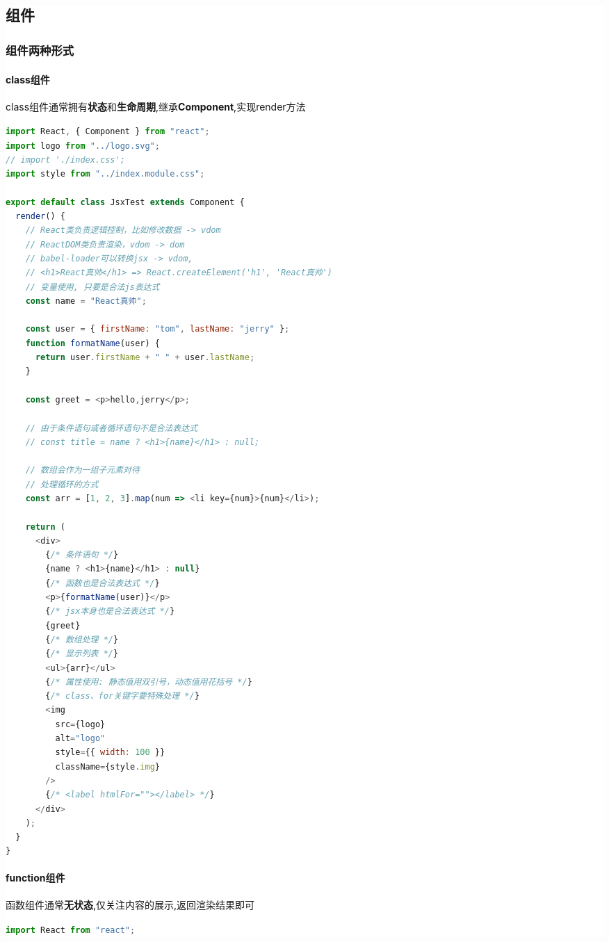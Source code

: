 ## 组件
### 组件两种形式
#### class组件
class组件通常拥有**状态**和**生命周期**,继承**Component**,实现render方法
````JavaScript
import React, { Component } from "react";
import logo from "../logo.svg";
// import './index.css';
import style from "../index.module.css";

export default class JsxTest extends Component {
  render() {
    // React类负责逻辑控制，比如修改数据 -> vdom
    // ReactDOM类负责渲染，vdom -> dom
    // babel-loader可以转换jsx -> vdom,
    // <h1>React真帅</h1> => React.createElement('h1', 'React真帅')
    // 变量使用, 只要是合法js表达式
    const name = "React真帅";

    const user = { firstName: "tom", lastName: "jerry" };
    function formatName(user) {
      return user.firstName + " " + user.lastName;
    }

    const greet = <p>hello,jerry</p>;

    // 由于条件语句或者循环语句不是合法表达式
    // const title = name ? <h1>{name}</h1> : null;

    // 数组会作为一组子元素对待
    // 处理循环的方式
    const arr = [1, 2, 3].map(num => <li key={num}>{num}</li>);

    return (
      <div>
        {/* 条件语句 */}
        {name ? <h1>{name}</h1> : null}
        {/* 函数也是合法表达式 */}
        <p>{formatName(user)}</p>
        {/* jsx本身也是合法表达式 */}
        {greet}
        {/* 数组处理 */}
        {/* 显示列表 */}
        <ul>{arr}</ul>
        {/* 属性使用: 静态值用双引号，动态值用花括号 */}
        {/* class、for关键字要特殊处理 */}
        <img
          src={logo}
          alt="logo"
          style={{ width: 100 }}
          className={style.img}
        />
        {/* <label htmlFor=""></label> */}
      </div>
    );
  }
}
````
#### function组件
函数组件通常**无状态**,仅关注内容的展示,返回渲染结果即可
````JavaScript
import React from "react";
````